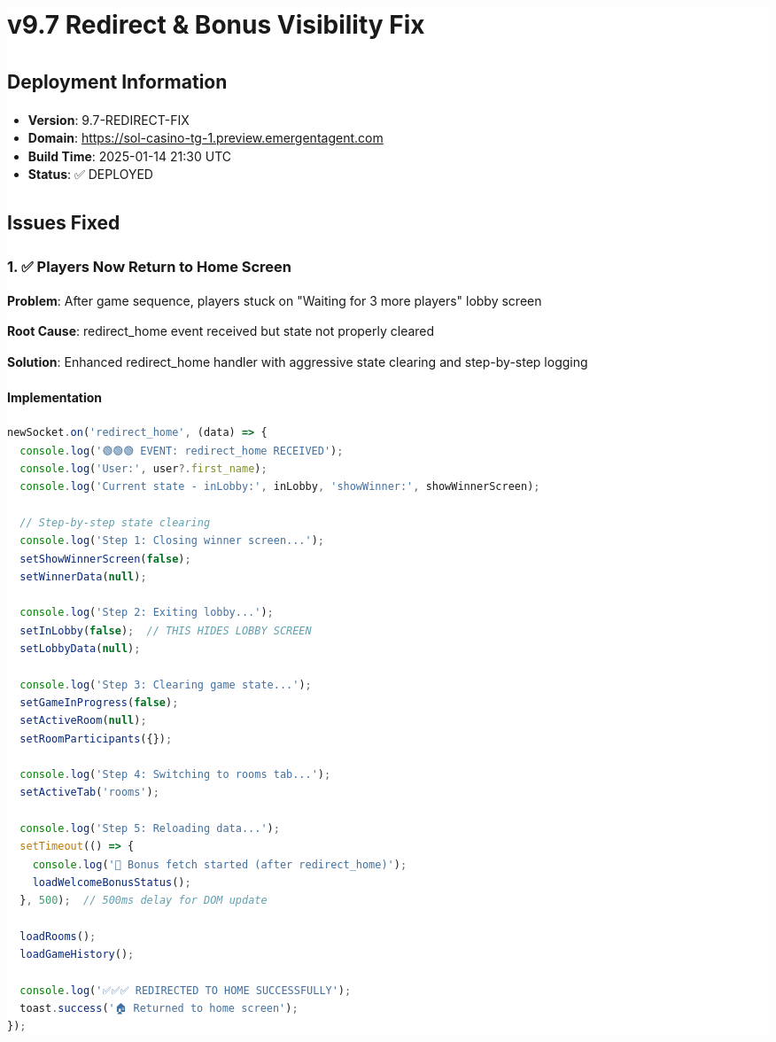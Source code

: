 # v9.7 Redirect & Bonus Visibility Fix

## Deployment Information
- **Version**: 9.7-REDIRECT-FIX
- **Domain**: https://sol-casino-tg-1.preview.emergentagent.com
- **Build Time**: 2025-01-14 21:30 UTC
- **Status**: ✅ DEPLOYED

## Issues Fixed

### 1. ✅ Players Now Return to Home Screen

**Problem**: After game sequence, players stuck on "Waiting for 3 more players" lobby screen

**Root Cause**: redirect_home event received but state not properly cleared

**Solution**: Enhanced redirect_home handler with aggressive state clearing and step-by-step logging

#### Implementation

```javascript
newSocket.on('redirect_home', (data) => {
  console.log('🟢🟢🟢 EVENT: redirect_home RECEIVED');
  console.log('User:', user?.first_name);
  console.log('Current state - inLobby:', inLobby, 'showWinner:', showWinnerScreen);
  
  // Step-by-step state clearing
  console.log('Step 1: Closing winner screen...');
  setShowWinnerScreen(false);
  setWinnerData(null);
  
  console.log('Step 2: Exiting lobby...');
  setInLobby(false);  // THIS HIDES LOBBY SCREEN
  setLobbyData(null);
  
  console.log('Step 3: Clearing game state...');
  setGameInProgress(false);
  setActiveRoom(null);
  setRoomParticipants({});
  
  console.log('Step 4: Switching to rooms tab...');
  setActiveTab('rooms');
  
  console.log('Step 5: Reloading data...');
  setTimeout(() => {
    console.log('🎁 Bonus fetch started (after redirect_home)');
    loadWelcomeBonusStatus();
  }, 500);  // 500ms delay for DOM update
  
  loadRooms();
  loadGameHistory();
  
  console.log('✅✅✅ REDIRECTED TO HOME SUCCESSFULLY');
  toast.success('🏠 Returned to home screen');
});
```
